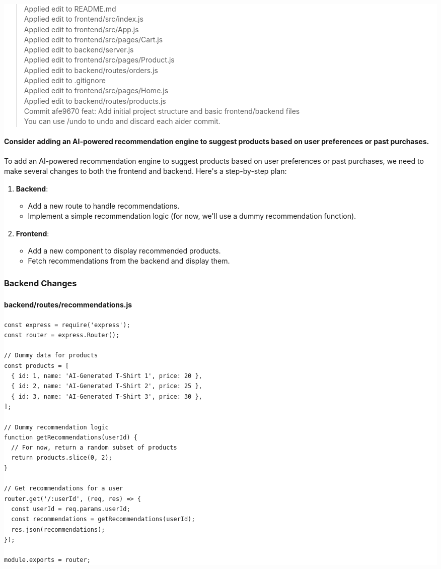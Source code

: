 > Applied edit to README.md  
> Applied edit to frontend/src/index.js  
> Applied edit to frontend/src/App.js  
> Applied edit to frontend/src/pages/Cart.js  
> Applied edit to backend/server.js  
> Applied edit to frontend/src/pages/Product.js  
> Applied edit to backend/routes/orders.js  
> Applied edit to .gitignore  
> Applied edit to frontend/src/pages/Home.js  
> Applied edit to backend/routes/products.js  
> Commit afe9670 feat: Add initial project structure and basic frontend/backend files  
> You can use /undo to undo and discard each aider commit.  

#### Consider adding an AI-powered recommendation engine to suggest products based on user preferences or past purchases.  

To add an AI-powered recommendation engine to suggest products based on user preferences or past purchases, we need to make several changes to both the frontend and backend. Here's a step-by-step plan:

1. **Backend**:
   - Add a new route to handle recommendations.
   - Implement a simple recommendation logic (for now, we'll use a dummy recommendation function).

2. **Frontend**:
   - Add a new component to display recommended products.
   - Fetch recommendations from the backend and display them.

### Backend Changes

#### backend/routes/recommendations.js
```
const express = require('express');
const router = express.Router();

// Dummy data for products
const products = [
  { id: 1, name: 'AI-Generated T-Shirt 1', price: 20 },
  { id: 2, name: 'AI-Generated T-Shirt 2', price: 25 },
  { id: 3, name: 'AI-Generated T-Shirt 3', price: 30 },
];

// Dummy recommendation logic
function getRecommendations(userId) {
  // For now, return a random subset of products
  return products.slice(0, 2);
}

// Get recommendations for a user
router.get('/:userId', (req, res) => {
  const userId = req.params.userId;
  const recommendations = getRecommendations(userId);
  res.json(recommendations);
});

module.exports = router;
```

